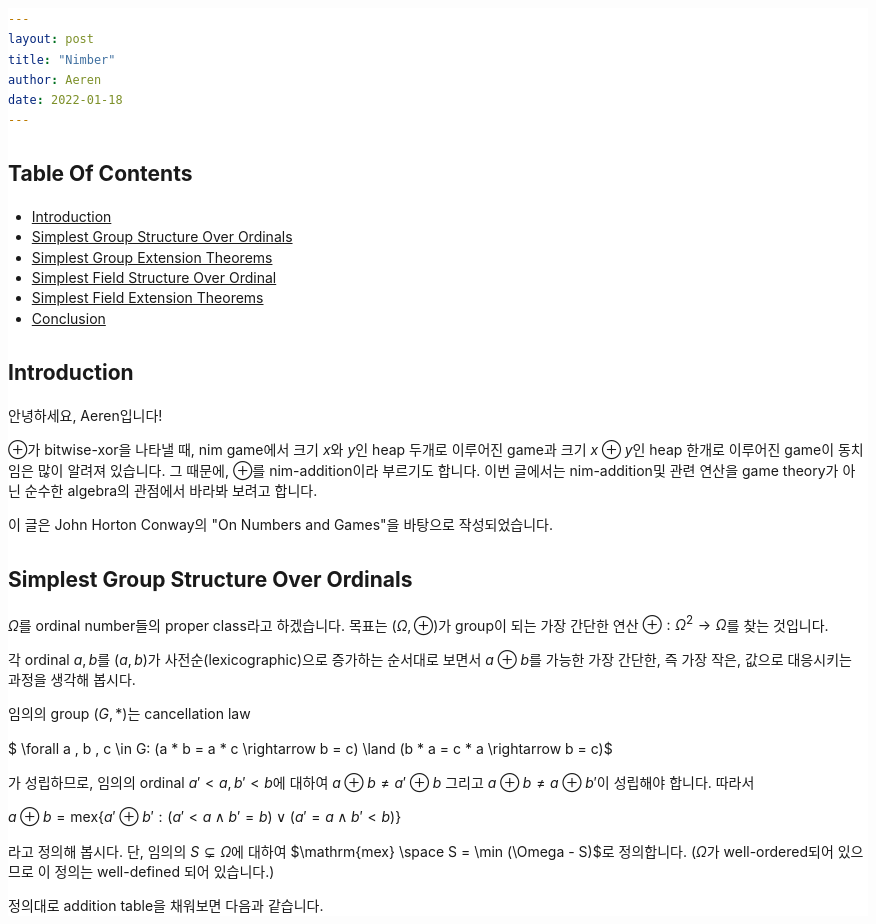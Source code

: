 ```yaml
---
layout: post
title: "Nimber"
author: Aeren
date: 2022-01-18
---
```


<h2 id="table of contents">Table Of Contents</h2>

* [Introduction](#introduction)
* [Simplest Group Structure Over Ordinals](#group)
* [Simplest Group Extension Theorems](#group-ext)
* [Simplest Field Structure Over Ordinal](#field)
* [Simplest Field Extension Theorems](#field-ext)
* [Conclusion](#conclusion)



<h2 id="introduction">Introduction</h2>

안녕하세요, Aeren입니다!

$\oplus$가 bitwise-xor을 나타낼 때, nim game에서 크기 $x$와 $y$인 heap 두개로 이루어진 game과 크기 $x \oplus y$인 heap 한개로 이루어진 game이 동치임은 많이 알려져 있습니다. 그 때문에, $\oplus$를 nim-addition이라 부르기도 합니다. 이번 글에서는 nim-addition및 관련 연산을 game theory가 아닌 순수한 algebra의 관점에서 바라봐 보려고 합니다.

이 글은 John Horton Conway의 "On Numbers and Games"을 바탕으로 작성되었습니다.



<h2 id="group">Simplest Group Structure Over Ordinals</h2>

$\Omega$를 ordinal number들의 proper class라고 하겠습니다. 목표는 $(\Omega, \oplus)$가 group이 되는 가장 간단한 연산 $\oplus: \Omega ^ 2 \rightarrow \Omega$를 찾는 것입니다.

각 ordinal $a, b$를 $(a, b)$가 사전순(lexicographic)으로 증가하는 순서대로 보면서 $a \oplus b$를 가능한 가장 간단한, 즉 가장 작은, 값으로 대응시키는 과정을 생각해 봅시다.

임의의 group $(G, *)$는 cancellation law

$ \forall a , b , c \in G: (a * b = a * c \rightarrow b = c) \land (b * a = c * a \rightarrow b = c)$

가 성립하므로, 임의의 ordinal $a' < a, b' < b$에 대하여 $a \oplus b \ne a' \oplus b$ 그리고 $a \oplus b \ne a \oplus b'$이 성립해야 합니다. 따라서

$a \oplus b = \mathrm{mex} \lbrace a' \oplus b' : (a' < a \land b' = b) \lor (a' = a \land b' < b) \rbrace$

라고 정의해 봅시다. 단, 임의의 $S \subsetneq \Omega$에 대하여 $\mathrm{mex} \space S = \min (\Omega - S)$로 정의합니다. ($\Omega$가 well-ordered되어 있으므로 이 정의는 well-defined 되어 있습니다.)

정의대로 addition table을 채워보면 다음과 같습니다.
